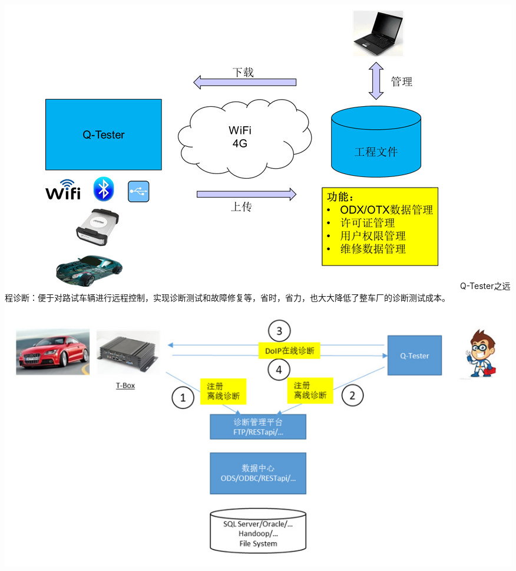 <img src="images/diagnostic/1.png">
Q-Tester之远程诊断：便于对路试车辆进行远程控制，实现诊断测试和故障修复等，省时，省力，也大大降低了整车厂的诊断测试成本。
<img src="images/diagnostic/2.png">
